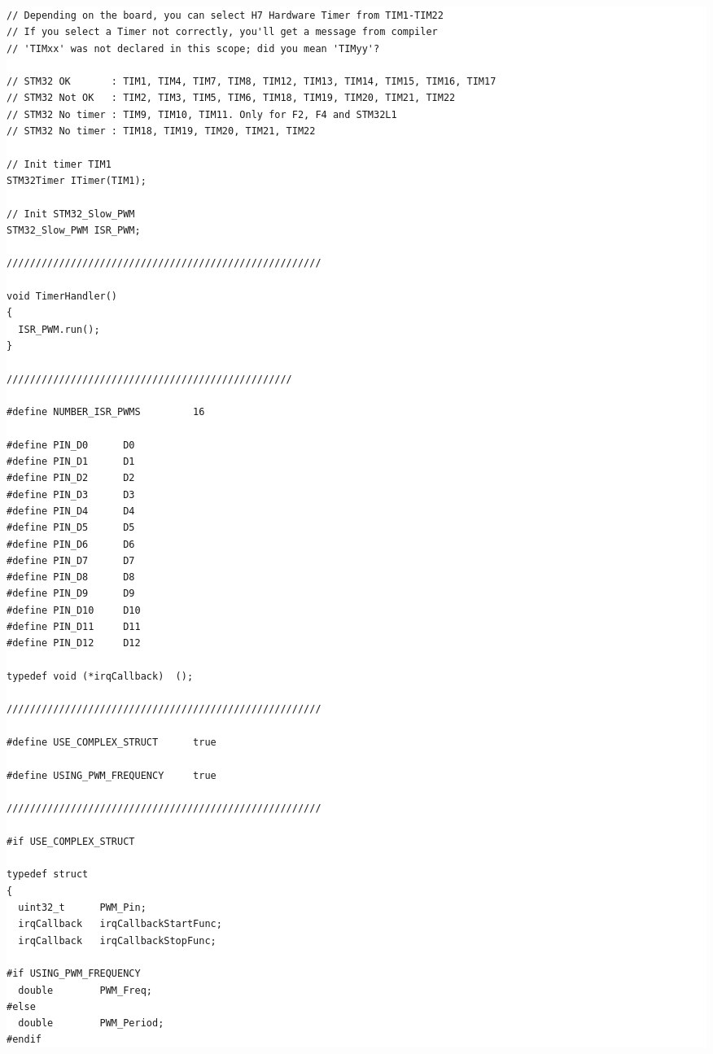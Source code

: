 ```
// Depending on the board, you can select H7 Hardware Timer from TIM1-TIM22
// If you select a Timer not correctly, you'll get a message from compiler
// 'TIMxx' was not declared in this scope; did you mean 'TIMyy'? 

// STM32 OK       : TIM1, TIM4, TIM7, TIM8, TIM12, TIM13, TIM14, TIM15, TIM16, TIM17
// STM32 Not OK   : TIM2, TIM3, TIM5, TIM6, TIM18, TIM19, TIM20, TIM21, TIM22
// STM32 No timer : TIM9, TIM10, TIM11. Only for F2, F4 and STM32L1 
// STM32 No timer : TIM18, TIM19, TIM20, TIM21, TIM22

// Init timer TIM1
STM32Timer ITimer(TIM1);

// Init STM32_Slow_PWM
STM32_Slow_PWM ISR_PWM;

//////////////////////////////////////////////////////

void TimerHandler()
{
  ISR_PWM.run();
}

/////////////////////////////////////////////////

#define NUMBER_ISR_PWMS         16

#define PIN_D0      D0
#define PIN_D1      D1
#define PIN_D2      D2
#define PIN_D3      D3
#define PIN_D4      D4
#define PIN_D5      D5
#define PIN_D6      D6
#define PIN_D7      D7
#define PIN_D8      D8
#define PIN_D9      D9
#define PIN_D10     D10
#define PIN_D11     D11
#define PIN_D12     D12

typedef void (*irqCallback)  ();

//////////////////////////////////////////////////////

#define USE_COMPLEX_STRUCT      true

#define USING_PWM_FREQUENCY     true

//////////////////////////////////////////////////////

#if USE_COMPLEX_STRUCT

typedef struct
{
  uint32_t      PWM_Pin;
  irqCallback   irqCallbackStartFunc;
  irqCallback   irqCallbackStopFunc;

#if USING_PWM_FREQUENCY  
  double        PWM_Freq;
#else  
  double        PWM_Period;
#endif
```